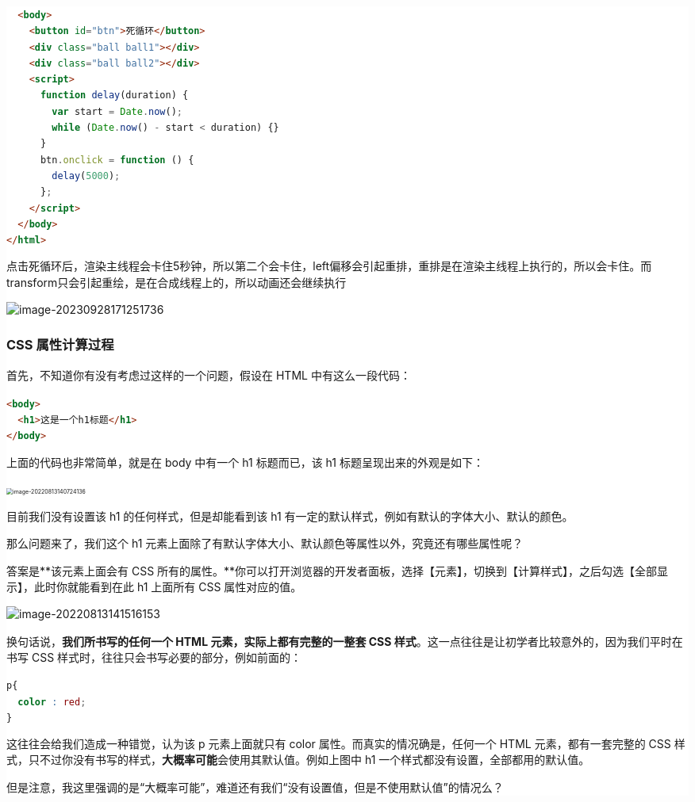 ```html
  <body>
    <button id="btn">死循环</button>
    <div class="ball ball1"></div>
    <div class="ball ball2"></div>
    <script>
      function delay(duration) {
        var start = Date.now();
        while (Date.now() - start < duration) {}
      }
      btn.onclick = function () {
        delay(5000);
      };
    </script>
  </body>
</html>

```

点击死循环后，渲染主线程会卡住5秒钟，所以第二个会卡住，left偏移会引起重排，重排是在渲染主线程上执行的，所以会卡住。而transform只会引起重绘，是在合成线程上的，所以动画还会继续执行

![image-20230928171251736](https://trpora-1300527744.cos.ap-chongqing.myqcloud.com/img/202309281712878.png)

### CSS 属性计算过程

首先，不知道你有没有考虑过这样的一个问题，假设在 HTML 中有这么一段代码：

```html
<body>
  <h1>这是一个h1标题</h1>
</body>
```

上面的代码也非常简单，就是在 body 中有一个 h1 标题而已，该 h1 标题呈现出来的外观是如下：

<img src="https://trpora-1300527744.cos.ap-chongqing.myqcloud.com/img/202309281728950.png" alt="image-20220813140724136" style="zoom:50%;" />

目前我们没有设置该 h1 的任何样式，但是却能看到该 h1 有一定的默认样式，例如有默认的字体大小、默认的颜色。

那么问题来了，我们这个 h1 元素上面除了有默认字体大小、默认颜色等属性以外，究竟还有哪些属性呢？

答案是**该元素上面会有 CSS 所有的属性。**你可以打开浏览器的开发者面板，选择【元素】，切换到【计算样式】，之后勾选【全部显示】，此时你就能看到在此 h1 上面所有 CSS 属性对应的值。

![image-20220813141516153](https://trpora-1300527744.cos.ap-chongqing.myqcloud.com/img/202309281728749.png)

换句话说，**我们所书写的任何一个 HTML 元素，实际上都有完整的一整套 CSS 样式**。这一点往往是让初学者比较意外的，因为我们平时在书写 CSS 样式时，往往只会书写必要的部分，例如前面的：

```css
p{
  color : red;
}
```

这往往会给我们造成一种错觉，认为该 p 元素上面就只有 color 属性。而真实的情况确是，任何一个 HTML 元素，都有一套完整的 CSS 样式，只不过你没有书写的样式，**大概率可能**会使用其默认值。例如上图中 h1 一个样式都没有设置，全部都用的默认值。

但是注意，我这里强调的是“大概率可能”，难道还有我们“没有设置值，但是不使用默认值”的情况么？
